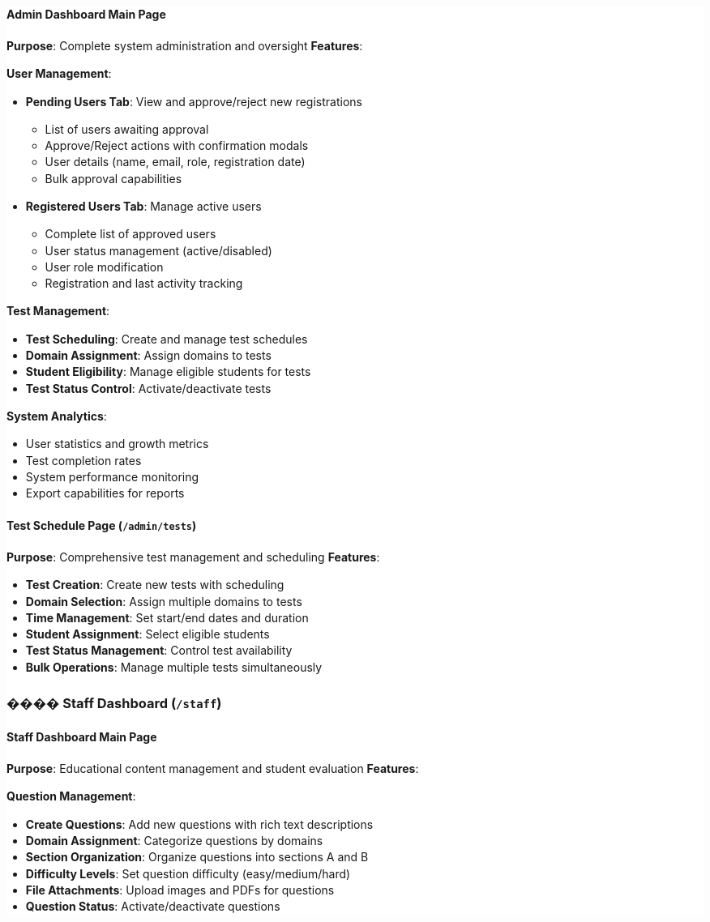 #### **Admin Dashboard Main Page**
**Purpose**: Complete system administration and oversight
**Features**:

**User Management**:
- **Pending Users Tab**: View and approve/reject new registrations
  - List of users awaiting approval
  - Approve/Reject actions with confirmation modals
  - User details (name, email, role, registration date)
  - Bulk approval capabilities

- **Registered Users Tab**: Manage active users
  - Complete list of approved users
  - User status management (active/disabled)
  - User role modification
  - Registration and last activity tracking

**Test Management**:
- **Test Scheduling**: Create and manage test schedules
- **Domain Assignment**: Assign domains to tests
- **Student Eligibility**: Manage eligible students for tests
- **Test Status Control**: Activate/deactivate tests

**System Analytics**:
- User statistics and growth metrics
- Test completion rates
- System performance monitoring
- Export capabilities for reports

#### **Test Schedule Page** (`/admin/tests`)
**Purpose**: Comprehensive test management and scheduling
**Features**:
- **Test Creation**: Create new tests with scheduling
- **Domain Selection**: Assign multiple domains to tests
- **Time Management**: Set start/end dates and duration
- **Student Assignment**: Select eligible students
- **Test Status Management**: Control test availability
- **Bulk Operations**: Manage multiple tests simultaneously

### ��‍�� Staff Dashboard (`/staff`)

#### **Staff Dashboard Main Page**
**Purpose**: Educational content management and student evaluation
**Features**:

**Question Management**:
- **Create Questions**: Add new questions with rich text descriptions
- **Domain Assignment**: Categorize questions by domains
- **Section Organization**: Organize questions into sections A and B
- **Difficulty Levels**: Set question difficulty (easy/medium/hard)
- **File Attachments**: Upload images and PDFs for questions
- **Question Status**: Activate/deactivate questions
